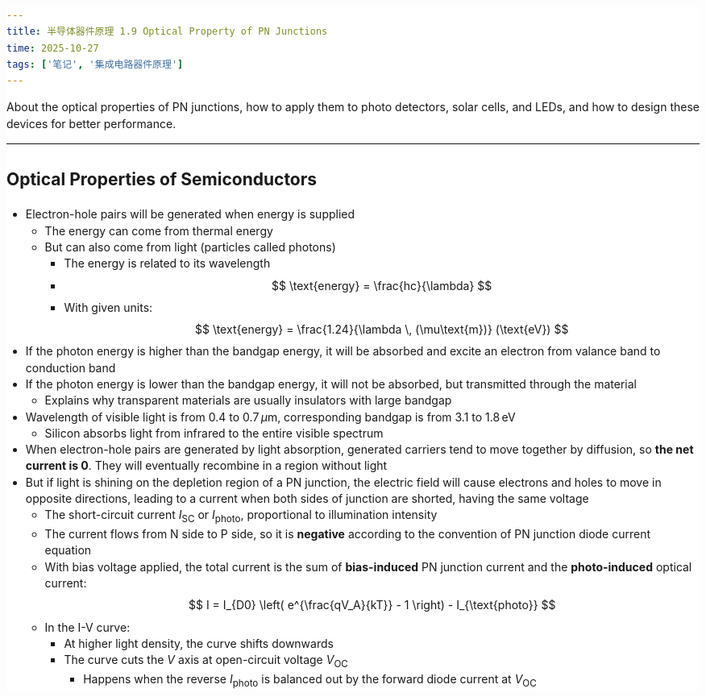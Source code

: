 ```yaml
---
title: 半导体器件原理 1.9 Optical Property of PN Junctions
time: 2025-10-27
tags: ['笔记', '集成电路器件原理']
---
```


About the optical properties of PN junctions, how to apply them to photo detectors, solar cells, and LEDs, and how to design these devices for better performance.

---

## Optical Properties of Semiconductors

- Electron-hole pairs will be generated when energy is supplied
  - The energy can come from thermal energy
  - But can also come from light (particles called photons)
    - The energy is related to its wavelength
    - $$
      \text{energy} = \frac{hc}{\lambda}
      $$
    - With given units:
      $$
      \text{energy} = \frac{1.24}{\lambda \, (\mu\text{m})} (\text{eV})
      $$
- If the photon energy is higher than the bandgap energy, it will be absorbed and excite an electron from valance band to conduction band
- If the photon energy is lower than the bandgap energy, it will not be absorbed, but transmitted through the material
  - Explains why transparent materials are usually insulators with large bandgap
- Wavelength of visible light is from $0.4$ to $0.7 \, \mu\text{m}$, corresponding bandgap is from $3.1$ to $1.8 \, \text{eV}$
  - Silicon absorbs light from infrared to the entire visible spectrum
- When electron-hole pairs are generated by light absorption, generated carriers tend to move together by diffusion, so **the net current is 0**. They will eventually recombine in a region without light
- But if light is shining on the depletion region of a PN junction, the electric field will cause electrons and holes to move in opposite directions, leading to a current when both sides of junction are shorted, having the same voltage
  - The short-circuit current $I_{\text{SC}}$ or $I_\text{photo}$, proportional to illumination intensity
  - The current flows from N side to P side, so it is **negative** according to the convention of PN junction diode current equation
  - With bias voltage applied, the total current is the sum of **bias-induced** PN junction current and the **photo-induced** optical current:
    $$
    I = I_{D0} \left( e^{\frac{qV_A}{kT}} - 1 \right) - I_{\text{photo}}
    $$
  - In the I-V curve:
    - At higher light density, the curve shifts downwards
    - The curve cuts the $V$ axis at open-circuit voltage $V_{\text{OC}}$
      - Happens when the reverse $I_{\text{photo}}$ is balanced out by the forward diode current at $V_{\text{OC}}$
